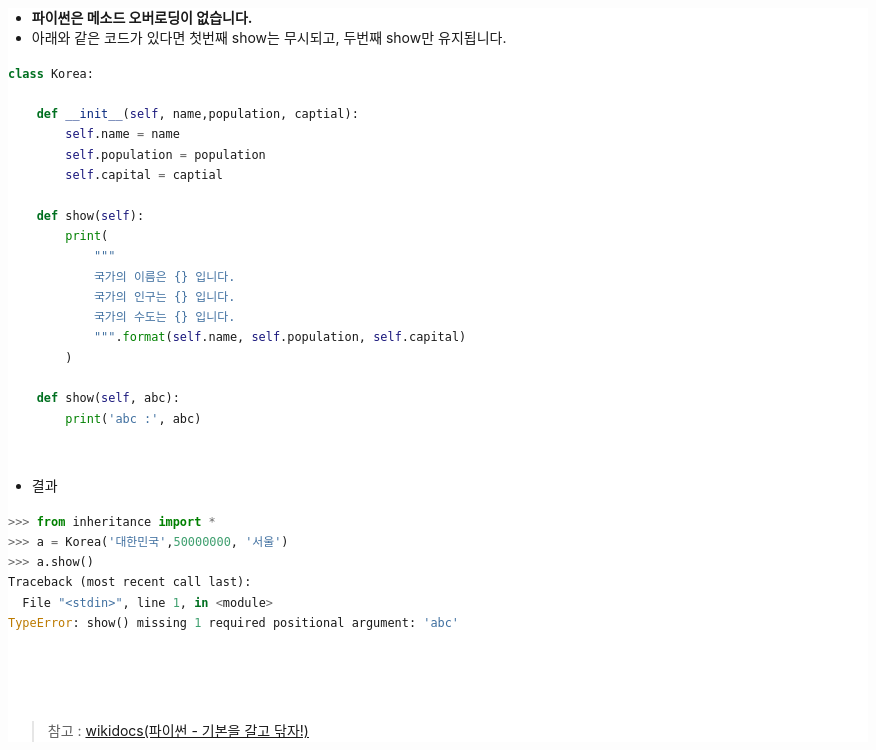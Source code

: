* **파이썬은 메소드 오버로딩이 없습니다.**
* 아래와 같은 코드가 있다면 첫번째 show는 무시되고, 두번째 show만 유지됩니다.
```python
class Korea:

    def __init__(self, name,population, captial):
        self.name = name
        self.population = population
        self.capital = captial

    def show(self):
        print(
            """
            국가의 이름은 {} 입니다.
            국가의 인구는 {} 입니다.
            국가의 수도는 {} 입니다.
            """.format(self.name, self.population, self.capital)
        )

    def show(self, abc):
        print('abc :', abc)
```
<br/>

* 결과
```python
>>> from inheritance import *
>>> a = Korea('대한민국',50000000, '서울')
>>> a.show()
Traceback (most recent call last):
  File "<stdin>", line 1, in <module>
TypeError: show() missing 1 required positional argument: 'abc'
```



<br/><br/><br/>
> 참고 : [wikidocs(파이썬 - 기본을 갈고 닦자!)](https://wikidocs.net/16071)
